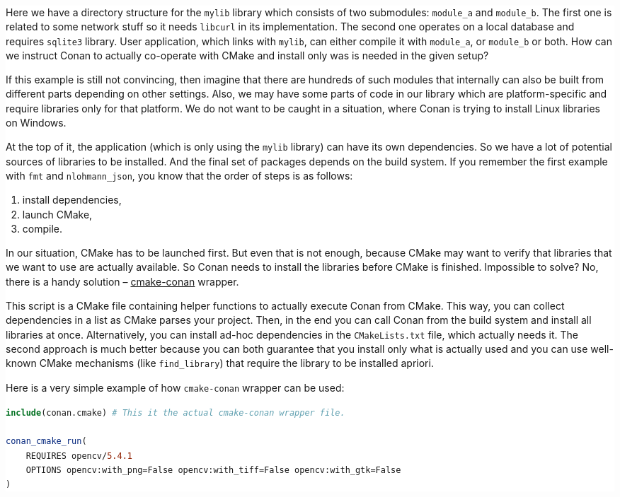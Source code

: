 Here we have a directory structure for the `mylib` library which consists of two submodules: `module_a` and `module_b`.
The first one is related to some network stuff so it needs `libcurl` in its implementation. The second one operates on a
local database and requires `sqlite3` library. User application, which links with `mylib`, can either compile it with
`module_a`, or `module_b` or both. How can we instruct Conan to actually co-operate with CMake and install only was is
needed in the given setup?

If this example is still not convincing, then imagine that there are hundreds of such modules that internally can also
be built from different parts depending on other settings. Also, we may have some parts of code in our library which are
platform-specific and require libraries only for that platform. We do not want to be caught in a situation, where Conan
is trying to install Linux libraries on Windows.

At the top of it, the application (which is only using the `mylib` library) can have its own dependencies. So we have a
lot of potential sources of libraries to be installed. And the final set of packages depends on the build system. If you
remember the first example with `fmt` and `nlohmann_json`, you know that the order of steps is as follows:

1. install dependencies,
2. launch CMake,
3. compile.

In our situation, CMake has to be launched first. But even that is not enough, because CMake may want to verify that
libraries that we want to use are actually available. So Conan needs to install the libraries before CMake is finished.
Impossible to solve? No, there is a handy solution – [cmake-conan][cmakeConan] wrapper.

This script is a CMake file containing helper functions to actually execute Conan from CMake. This way, you can collect
dependencies in a list as CMake parses your project. Then, in the end you can call Conan from the build system and
install all libraries at once. Alternatively, you can install ad-hoc dependencies in the `CMakeLists.txt` file, which
actually needs it. The second approach is much better because you can both guarantee that you install only what is
actually used and you can use well-known CMake mechanisms (like `find_library`) that require the library to be installed
apriori.

Here is a very simple example of how `cmake-conan` wrapper can be used:

```cmake linenums="1"
include(conan.cmake) # This it the actual cmake-conan wrapper file.

conan_cmake_run(
    REQUIRES opencv/5.4.1
    OPTIONS opencv:with_png=False opencv:with_tiff=False opencv:with_gtk=False
)
```


[part1]: problems-with-external-dependencies-in-cpp.md
[conan]: https://conan.io/
[json]: https://github.com/nlohmann/json
[profiles]: https://docs.conan.io/1/reference/profiles.html
[remotes]: https://docs.conan.io/1/uploading_packages/remotes.html
[conanCenter]: https://conan.io/center/
[conanInstall]: https://docs.conan.io/1/reference/commands/consumer/install.html
[conanfile]: https://docs.conan.io/1/reference/conanfile_txt.html
[cmakeConan]: https://github.com/conan-io/cmake-conan